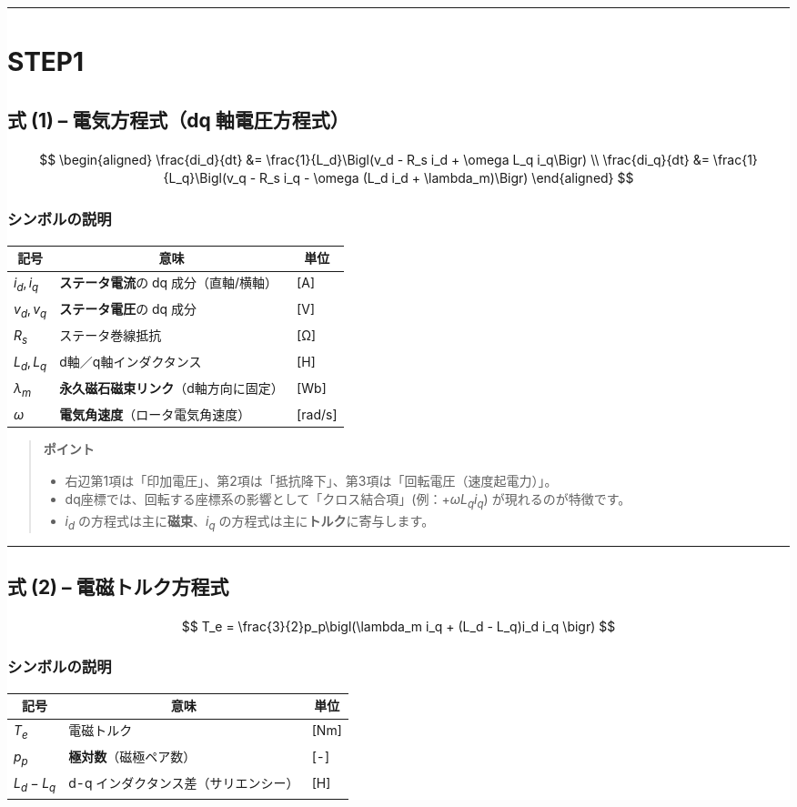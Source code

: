 
---

# STEP1

## 式 (1) – 電気方程式（dq 軸電圧方程式）

$$
\begin{aligned}
\frac{di_d}{dt} &= \frac{1}{L_d}\Bigl(v_d - R_s i_d + \omega L_q i_q\Bigr) \\
\frac{di_q}{dt} &= \frac{1}{L_q}\Bigl(v_q - R_s i_q - \omega (L_d i_d + \lambda_m)\Bigr)
\end{aligned}
$$

### シンボルの説明

| 記号          | 意味                       | 単位       |
| ----------- | ------------------------ | -------- |
| $i_d, i_q$  | **ステータ電流**の dq 成分（直軸/横軸） | \[A]     |
| $v_d, v_q$  | **ステータ電圧**の dq 成分        | \[V]     |
| $R_s$       | ステータ巻線抵抗                 | \[Ω]     |
| $L_d, L_q$  | d軸／q軸インダクタンス             | \[H]     |
| $\lambda_m$ | **永久磁石磁束リンク**（d軸方向に固定）   | \[Wb]    |
| $\omega$    | **電気角速度**（ロータ電気角速度）      | \[rad/s] |

> **ポイント**
>
> * 右辺第1項は「印加電圧」、第2項は「抵抗降下」、第3項は「回転電圧（速度起電力）」。
> * dq座標では、回転する座標系の影響として「クロス結合項」(例：$+\omega L_q i_q$) が現れるのが特徴です。
> * $i_d$ の方程式は主に**磁束**、$i_q$ の方程式は主に**トルク**に寄与します。

---

## 式 (2) – 電磁トルク方程式

$$
T_e = \frac{3}{2}p_p\bigl(\lambda_m i_q + (L_d - L_q)i_d i_q \bigr)
$$

### シンボルの説明

| 記号          | 意味                   | 単位    |
| ----------- | -------------------- | ----- |
| $T_e$       | 電磁トルク                | \[Nm] |
| $p_p$       | **極対数**（磁極ペア数）       | \[-]  |
| $L_d - L_q$ | d-q インダクタンス差（サリエンシー） | \[H]  |
